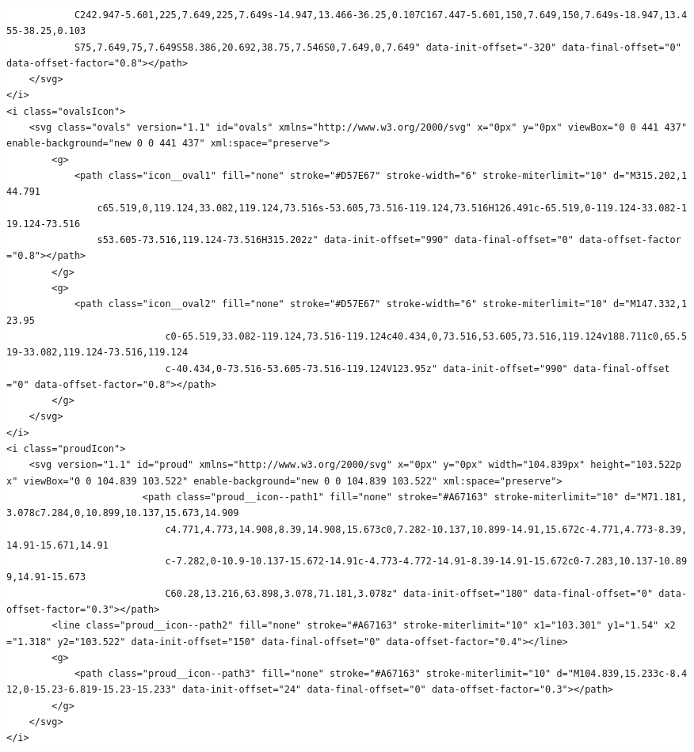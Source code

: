 				C242.947-5.601,225,7.649,225,7.649s-14.947,13.466-36.25,0.107C167.447-5.601,150,7.649,150,7.649s-18.947,13.455-38.25,0.103
				S75,7.649,75,7.649S58.386,20.692,38.75,7.546S0,7.649,0,7.649" data-init-offset="-320" data-final-offset="0" data-offset-factor="0.8"></path>
		</svg>
	</i>
	<i class="ovalsIcon">
		<svg class="ovals" version="1.1" id="ovals" xmlns="http://www.w3.org/2000/svg" x="0px" y="0px" viewBox="0 0 441 437" enable-background="new 0 0 441 437" xml:space="preserve">
			<g>
				<path class="icon__oval1" fill="none" stroke="#D57E67" stroke-width="6" stroke-miterlimit="10" d="M315.202,144.791
					c65.519,0,119.124,33.082,119.124,73.516s-53.605,73.516-119.124,73.516H126.491c-65.519,0-119.124-33.082-119.124-73.516
					s53.605-73.516,119.124-73.516H315.202z" data-init-offset="990" data-final-offset="0" data-offset-factor="0.8"></path>
			</g>
			<g>
				<path class="icon__oval2" fill="none" stroke="#D57E67" stroke-width="6" stroke-miterlimit="10" d="M147.332,123.95
								c0-65.519,33.082-119.124,73.516-119.124c40.434,0,73.516,53.605,73.516,119.124v188.711c0,65.519-33.082,119.124-73.516,119.124
								c-40.434,0-73.516-53.605-73.516-119.124V123.95z" data-init-offset="990" data-final-offset="0" data-offset-factor="0.8"></path>
			</g>
		</svg>
	</i>
	<i class="proudIcon">
		<svg version="1.1" id="proud" xmlns="http://www.w3.org/2000/svg" x="0px" y="0px" width="104.839px" height="103.522px" viewBox="0 0 104.839 103.522" enable-background="new 0 0 104.839 103.522" xml:space="preserve">
							<path class="proud__icon--path1" fill="none" stroke="#A67163" stroke-miterlimit="10" d="M71.181,3.078c7.284,0,10.899,10.137,15.673,14.909
								c4.771,4.773,14.908,8.39,14.908,15.673c0,7.282-10.137,10.899-14.91,15.672c-4.771,4.773-8.39,14.91-15.671,14.91
								c-7.282,0-10.9-10.137-15.672-14.91c-4.773-4.772-14.91-8.39-14.91-15.672c0-7.283,10.137-10.899,14.91-15.673
								C60.28,13.216,63.898,3.078,71.181,3.078z" data-init-offset="180" data-final-offset="0" data-offset-factor="0.3"></path>
			<line class="proud__icon--path2" fill="none" stroke="#A67163" stroke-miterlimit="10" x1="103.301" y1="1.54" x2="1.318" y2="103.522" data-init-offset="150" data-final-offset="0" data-offset-factor="0.4"></line>
			<g>
				<path class="proud__icon--path3" fill="none" stroke="#A67163" stroke-miterlimit="10" d="M104.839,15.233c-8.412,0-15.23-6.819-15.23-15.233" data-init-offset="24" data-final-offset="0" data-offset-factor="0.3"></path>
			</g>
		</svg>
	</i>
</div>

